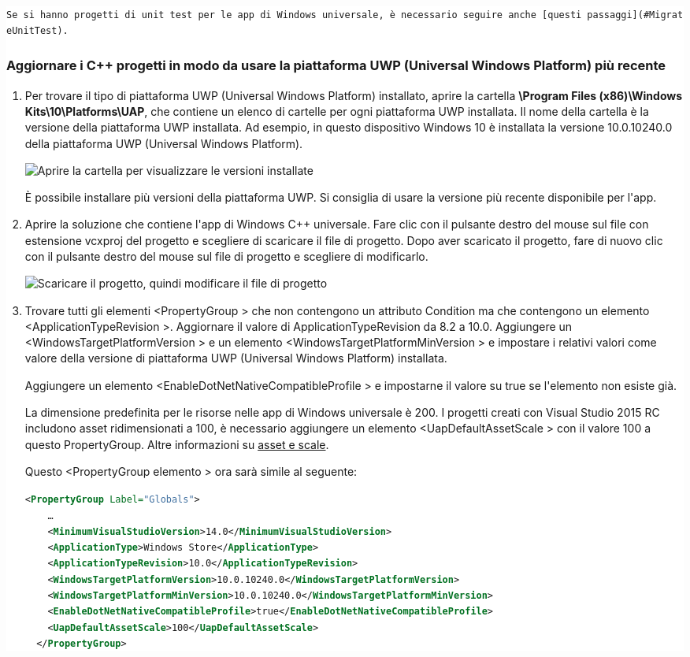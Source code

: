     Se si hanno progetti di unit test per le app di Windows universale, è necessario seguire anche [questi passaggi](#MigrateUnitTest).

### <a name="RCUpdate10CPlusPlus"></a>Aggiornare i C++ progetti in modo da usare la piattaforma UWP (Universal Windows Platform) più recente

1. Per trovare il tipo di piattaforma UWP (Universal Windows Platform) installato, aprire la cartella **\Program Files (x86)\Windows Kits\10\Platforms\UAP**, che contiene un elenco di cartelle per ogni piattaforma UWP installata. Il nome della cartella è la versione della piattaforma UWP installata. Ad esempio, in questo dispositivo Windows 10 è installata la versione 10.0.10240.0 della piattaforma UWP (Universal Windows Platform).

     ![Aprire la cartella per visualizzare le versioni installate](../misc/media/uap-uwpversions.png "UAP_UWPVersions")

     È possibile installare più versioni della piattaforma UWP. Si consiglia di usare la versione più recente disponibile per l'app.

2. Aprire la soluzione che contiene l'app di Windows C++ universale. Fare clic con il pulsante destro del mouse sul file con estensione vcxproj del progetto e scegliere di scaricare il file di progetto. Dopo aver scaricato il progetto, fare di nuovo clic con il pulsante destro del mouse sul file di progetto e scegliere di modificarlo.

     ![Scaricare il progetto, quindi modificare il file di progetto](../misc/media/uap-editearliercplus.png "UAP_EditEarlierCPlus")

3. Trovare tutti gli elementi \<PropertyGroup > che non contengono un attributo Condition ma che contengono un elemento \<ApplicationTypeRevision >. Aggiornare il valore di ApplicationTypeRevision da 8.2 a 10.0. Aggiungere un \<WindowsTargetPlatformVersion > e un elemento \<WindowsTargetPlatformMinVersion > e impostare i relativi valori come valore della versione di piattaforma UWP (Universal Windows Platform) installata.

     Aggiungere un elemento \<EnableDotNetNativeCompatibleProfile > e impostarne il valore su true se l'elemento non esiste già.

     La dimensione predefinita per le risorse nelle app di Windows universale è 200. I progetti creati con Visual Studio 2015 RC includono asset ridimensionati a 100, è necessario aggiungere un elemento \<UapDefaultAssetScale > con il valore 100 a questo PropertyGroup. Altre informazioni su [asset e scale](https://msdn.microsoft.com/library/jj679352.aspx).

     Questo \<PropertyGroup elemento > ora sarà simile al seguente:

    ```xml
    <PropertyGroup Label="Globals">
        …
        <MinimumVisualStudioVersion>14.0</MinimumVisualStudioVersion>
        <ApplicationType>Windows Store</ApplicationType>
        <ApplicationTypeRevision>10.0</ApplicationTypeRevision>
        <WindowsTargetPlatformVersion>10.0.10240.0</WindowsTargetPlatformVersion>
        <WindowsTargetPlatformMinVersion>10.0.10240.0</WindowsTargetPlatformMinVersion>
        <EnableDotNetNativeCompatibleProfile>true</EnableDotNetNativeCompatibleProfile>
        <UapDefaultAssetScale>100</UapDefaultAssetScale>
      </PropertyGroup>

    ```
